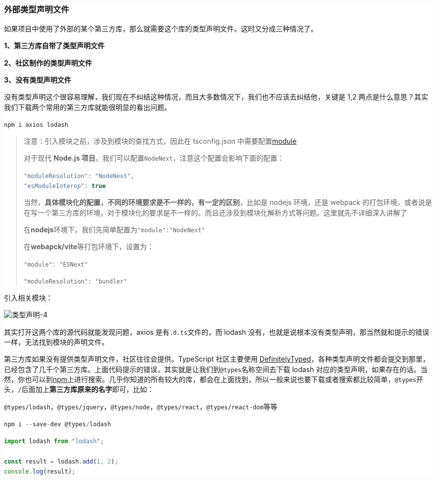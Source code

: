### 外部类型声明文件

如果项目中使用了外部的某个第三方库，那么就需要这个库的类型声明文件。这时又分成三种情况了。

**1、第三方库自带了类型声明文件**

**2、社区制作的类型声明文件**

**3、没有类型声明文件**

没有类型声明这个很容易理解，我们现在不纠结这种情况，而且大多数情况下，我们也不应该去纠结他，关键是 1,2 两点是什么意思？其实我们下载两个常用的第三方库就能很明显的看出问题。

```shell
npm i axios lodash
```

> 注意：引入模块之前，涉及到模块的查找方式，因此在 tsconfig.json 中需要配置[module](https://www.typescriptlang.org/tsconfig#module)
>
> 对于现代 **Node.js 项目**，我们可以配置`NodeNext`，注意这个配置会影响下面的配置：
>
> ```typescript
> "moduleResolution": "NodeNext",
> "esModuleInterop": true
> ```
>
> 当然，**具体模块化的配置，不同的环境要求是不一样的，有一定的区别**，比如是 nodejs 环境，还是 webpack 的打包环境，或者说是在写一个第三方库的环境，对于模块化的要求是不一样的。而且还涉及到模块化解析方式等问题。这里就先不详细深入讲解了
>
> 在**nodejs**环境下，我们先简单配置为`"module":"NodeNext"`
>
> 在**webapck/vite**等打包环境下，设置为：
>
> `"module": "ESNext"`
>
> `"moduleResolution": "bundler"`

引入相关模块：

![类型声明-4](https://bu.dusays.com/2025/07/23/6880504a3afa7.png)

其实打开这两个库的源代码就能发现问题，axios 是有`.d.ts`文件的，而 lodash 没有，也就是说根本没有类型声明，那当然就和提示的错误一样，无法找到模块的声明文件。

第三方库如果没有提供类型声明文件，社区往往会提供。TypeScript 社区主要使用 [DefinitelyTyped](https://github.com/DefinitelyTyped/DefinitelyTyped)，各种类型声明文件都会提交到那里，已经包含了几千个第三方库。上面代码提示的错误，其实就是让我们到`@types`名称空间去下载 lodash 对应的类型声明，如果存在的话。当然，你也可以到[npm](https://www.npmjs.com/~types)上进行搜索。几乎你知道的所有较大的库，都会在上面找到，所以一般来说也要下载或者搜索都比较简单，`@types`开头，`/`后面加上**第三方库原来的名字**即可，比如：

`@types/lodash`，`@types/jquery`，`@types/node`，`@types/react`，`@types/react-dom`等等

```typescript
npm i --save-dev @types/lodash
```

```typescript
import lodash from "lodash";

const result = lodash.add(1, 2);
console.log(result);
```
